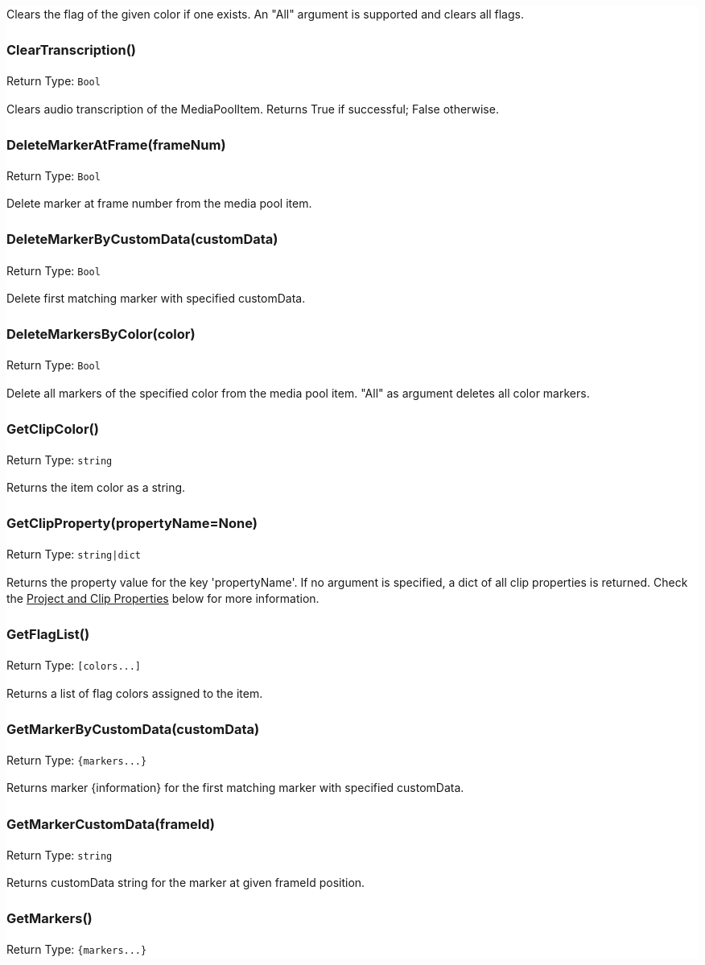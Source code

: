 Clears the flag of the given color if one exists. An "All" argument is supported and clears all flags.

### ClearTranscription()
Return Type: `Bool`

Clears audio transcription of the MediaPoolItem. Returns True if successful; False otherwise.

### DeleteMarkerAtFrame(frameNum)                  
Return Type: `Bool`

Delete marker at frame number from the media pool item.

### DeleteMarkerByCustomData(customData)           
Return Type: `Bool`

Delete first matching marker with specified customData.

### DeleteMarkersByColor(color)                    
Return Type: `Bool`

Delete all markers of the specified color from the media pool item. 
"All" as argument deletes all color markers.

### GetClipColor()                                 
Return Type: `string`

Returns the item color as a string.

### GetClipProperty(propertyName=None)             
Return Type: `string|dict`

Returns the property value for the key 'propertyName'.
If no argument is specified, a dict of all clip properties is returned. 
Check the [Project and Clip Properties](../resolve_settings/ProjectAndClipProperties.md) below for more information.

### GetFlagList()                                  
Return Type: `[colors...]`

Returns a list of flag colors assigned to the item.

### GetMarkerByCustomData(customData)              
Return Type: `{markers...}`

Returns marker \{information\} for the first matching marker with specified customData.

### GetMarkerCustomData(frameId)                   
Return Type: `string`

Returns customData string for the marker at given frameId position.

### GetMarkers()                                   
Return Type: `{markers...}`
